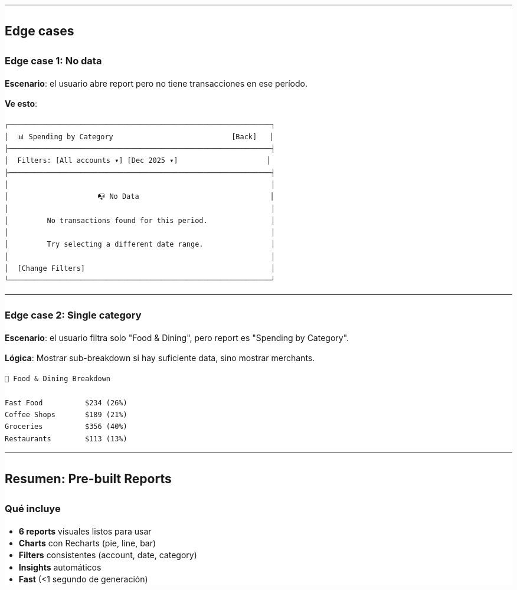 
---

## Edge cases

### Edge case 1: No data

**Escenario**: el usuario abre report pero no tiene transacciones en ese período.

**Ve esto**:
```
┌──────────────────────────────────────────────────────────────┐
│  📊 Spending by Category                            [Back]   │
├──────────────────────────────────────────────────────────────┤
│  Filters: [All accounts ▾] [Dec 2025 ▾]                     │
├──────────────────────────────────────────────────────────────┤
│                                                              │
│                     📭 No Data                               │
│                                                              │
│         No transactions found for this period.               │
│                                                              │
│         Try selecting a different date range.                │
│                                                              │
│  [Change Filters]                                            │
└──────────────────────────────────────────────────────────────┘
```

---

### Edge case 2: Single category

**Escenario**: el usuario filtra solo "Food & Dining", pero report es "Spending by Category".

**Lógica**: Mostrar sub-breakdown si hay suficiente data, sino mostrar merchants.

```
🍔 Food & Dining Breakdown

Fast Food          $234 (26%)
Coffee Shops       $189 (21%)
Groceries          $356 (40%)
Restaurants        $113 (13%)
```

---

## Resumen: Pre-built Reports

### Qué incluye
- **6 reports** visuales listos para usar
- **Charts** con Recharts (pie, line, bar)
- **Filters** consistentes (account, date, category)
- **Insights** automáticos
- **Fast** (<1 segundo de generación)
